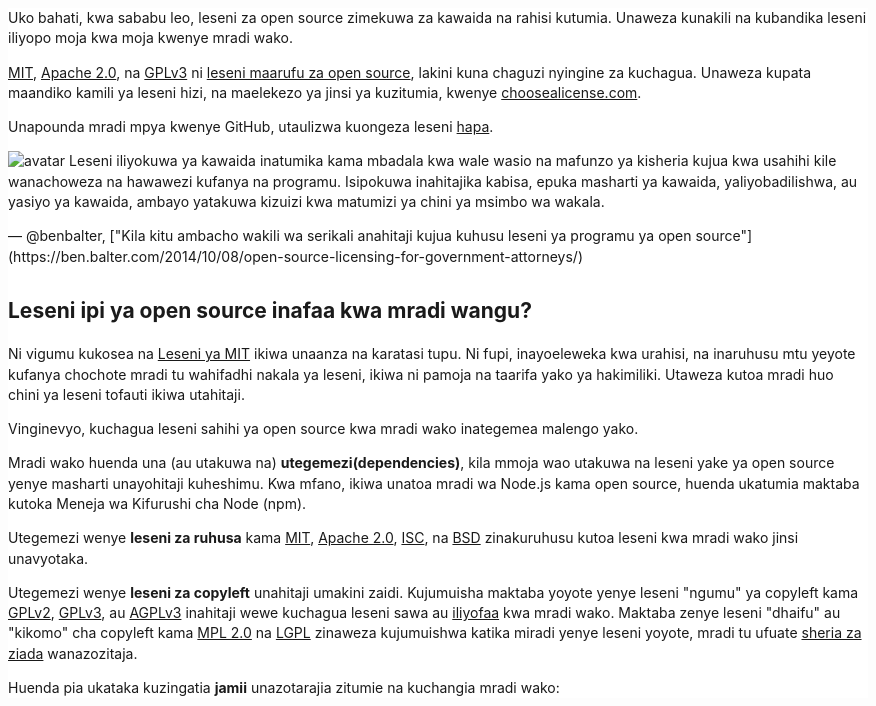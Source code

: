 Uko bahati, kwa sababu leo, leseni za open source zimekuwa za kawaida na rahisi kutumia. Unaweza kunakili na kubandika leseni iliyopo moja kwa moja kwenye mradi wako.

[MIT](https://choosealicense.com/licenses/mit/), [Apache 2.0](https://choosealicense.com/licenses/apache-2.0/), na [GPLv3](https://choosealicense.com/licenses/gpl-3.0/) ni [leseni maarufu za open source](https://innovationgraph.github.com/global-metrics/licenses), lakini kuna chaguzi nyingine za kuchagua. Unaweza kupata maandiko kamili ya leseni hizi, na maelekezo ya jinsi ya kuzitumia, kwenye [choosealicense.com](https://choosealicense.com/).

Unapounda mradi mpya kwenye GitHub, utaulizwa kuongeza leseni [hapa](https://help.github.com/articles/open-source-licensing/).

<aside markdown="1" class="pquote">
  <img src="https://avatars.githubusercontent.com/benbalter?s=180" class="pquote-avatar" alt="avatar">
  Leseni iliyokuwa ya kawaida inatumika kama mbadala kwa wale wasio na mafunzo ya kisheria kujua kwa usahihi kile wanachoweza na hawawezi kufanya na programu. Isipokuwa inahitajika kabisa, epuka masharti ya kawaida, yaliyobadilishwa, au yasiyo ya kawaida, ambayo yatakuwa kizuizi kwa matumizi ya chini ya msimbo wa wakala.
  <p markdown="1" class="pquote-credit">
— @benbalter, ["Kila kitu ambacho wakili wa serikali anahitaji kujua kuhusu leseni ya programu ya open source"](https://ben.balter.com/2014/10/08/open-source-licensing-for-government-attorneys/)
  </p>
</aside>

## Leseni ipi ya open source inafaa kwa mradi wangu?

Ni vigumu kukosea na [Leseni ya MIT](https://choosealicense.com/licenses/mit/) ikiwa unaanza na karatasi tupu. Ni fupi, inayoeleweka kwa urahisi, na inaruhusu mtu yeyote kufanya chochote mradi tu wahifadhi nakala ya leseni, ikiwa ni pamoja na taarifa yako ya hakimiliki. Utaweza kutoa mradi huo chini ya leseni tofauti ikiwa utahitaji.

Vinginevyo, kuchagua leseni sahihi ya open source kwa mradi wako inategemea malengo yako.

Mradi wako huenda una (au utakuwa na) **utegemezi(dependencies)**, kila mmoja wao utakuwa na leseni yake ya open source yenye masharti unayohitaji kuheshimu. Kwa mfano, ikiwa unatoa mradi wa Node.js kama open source, huenda ukatumia maktaba kutoka Meneja wa Kifurushi cha Node (npm).

Utegemezi wenye **leseni za ruhusa** kama [MIT](https://choosealicense.com/licenses/mit/), [Apache 2.0](https://choosealicense.com/licenses/apache-2.0/), [ISC](https://choosealicense.com/licenses/isc), na [BSD](https://choosealicense.com/licenses/bsd-3-clause) zinakuruhusu kutoa leseni kwa mradi wako jinsi unavyotaka.

Utegemezi wenye **leseni za copyleft** unahitaji umakini zaidi. Kujumuisha maktaba yoyote yenye leseni "ngumu" ya copyleft kama [GPLv2](https://choosealicense.com/licenses/gpl-2.0), [GPLv3](https://choosealicense.com/licenses/gpl-3.0), au [AGPLv3](https://choosealicense.com/licenses/agpl-3.0) inahitaji wewe kuchagua leseni sawa au [iliyofaa](https://www.gnu.org/licenses/license-list.en.html#GPLCompatibleLicenses) kwa mradi wako. Maktaba zenye leseni "dhaifu" au "kikomo" cha copyleft kama [MPL 2.0](https://choosealicense.com/licenses/mpl-2.0/) na [LGPL](https://choosealicense.com/licenses/lgpl-3.0/) zinaweza kujumuishwa katika miradi yenye leseni yoyote, mradi tu ufuate [sheria za ziada](https://fossa.com/blog/all-about-copyleft-licenses/#:~:text=weak%20copyleft%20licenses%20also%20obligate%20users%20to%20release%20their%20changes.%20however%2C%20this%20requirement%20applies%20to%20a%20narrower%20set%20of%20code.) wanazozitaja.

Huenda pia ukataka kuzingatia **jamii** unazotarajia zitumie na kuchangia mradi wako:
